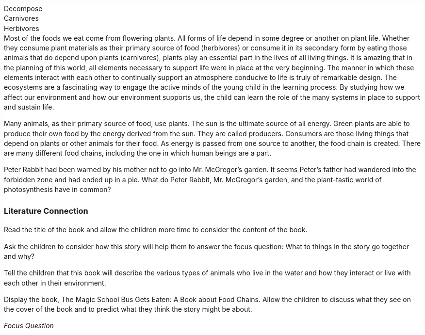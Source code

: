 <dt>
Decompose
<dt>
<dt>
Carnivores
<dt>
Herbivores
</dt>
</dt>
</dt>
</dt>
</dt>
</dt>
</dt>
</dt>
</dt>
</dt>
</dl>
</blockquote>
Most of the foods we eat come from flowering plants.  All forms of life depend in some degree or another on plant life.   Whether they consume plant materials as their primary source of food (herbivores) or consume it in its secondary form by eating those animals that do depend upon plants (carnivores), plants play an essential part in the lives of all living things.   It is amazing that in the planning of this world, all elements necessary to support life were in place at the very beginning.  The manner in which these elements interact with each other to continually support an atmosphere conducive to life is truly of remarkable design.  The ecosystems are a fascinating way to engage the active minds of the young child in the learning process.  By studying how we affect our environment and how our environment supports us, the child can learn the role of the many systems in place to support and sustain life.
<p>
Many animals, as their primary source of food, use plants.  The sun is the ultimate source of all energy.  Green plants are able to produce their own food by the energy derived from the sun.  They are called producers.   Consumers are those living things that depend on plants or other animals for their food.  As energy is passed from one source to another, the food chain is created.  There are many different food chains, including the one in which human beings are a part.
</p>
<p>
Peter Rabbit had been warned by his mother not to go into Mr. McGregor’s garden.  It seems Peter’s father had wandered into the forbidden zone and had ended up in a pie.  What do Peter Rabbit, Mr. McGregor’s garden, and the plant-tastic world of photosynthesis have in common?
</p>
<h3>
Literature Connection
</h3>
Read the title of the book and allow the children more time to consider the content of the book.
<p>
Ask the children to consider how this story will help them to answer the focus question: What to things in the story go together and why?
</p>
<p>
Tell the children that this book will describe the various types of animals who live in the water and how they interact or live with each other in their environment.
</p>
<p>
Display the book, The Magic School Bus Gets Eaten: A Book about Food Chains.  Allow the children to discuss what they see on the cover of the book and to predict what they think the story might be about.
</p>
<p>
<i>
Focus Question
</i>
</p>
<p>